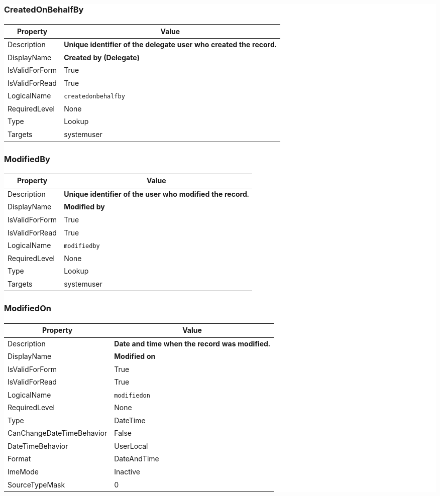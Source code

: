 ### <a name="BKMK_CreatedOnBehalfBy"></a> CreatedOnBehalfBy

|Property|Value|
|---|---|
|Description|**Unique identifier of the delegate user who created the record.**|
|DisplayName|**Created by (Delegate)**|
|IsValidForForm|True|
|IsValidForRead|True|
|LogicalName|`createdonbehalfby`|
|RequiredLevel|None|
|Type|Lookup|
|Targets|systemuser|

### <a name="BKMK_ModifiedBy"></a> ModifiedBy

|Property|Value|
|---|---|
|Description|**Unique identifier of the user who modified the record.**|
|DisplayName|**Modified by**|
|IsValidForForm|True|
|IsValidForRead|True|
|LogicalName|`modifiedby`|
|RequiredLevel|None|
|Type|Lookup|
|Targets|systemuser|

### <a name="BKMK_ModifiedOn"></a> ModifiedOn

|Property|Value|
|---|---|
|Description|**Date and time when the record was modified.**|
|DisplayName|**Modified on**|
|IsValidForForm|True|
|IsValidForRead|True|
|LogicalName|`modifiedon`|
|RequiredLevel|None|
|Type|DateTime|
|CanChangeDateTimeBehavior|False|
|DateTimeBehavior|UserLocal|
|Format|DateAndTime|
|ImeMode|Inactive|
|SourceTypeMask|0|
